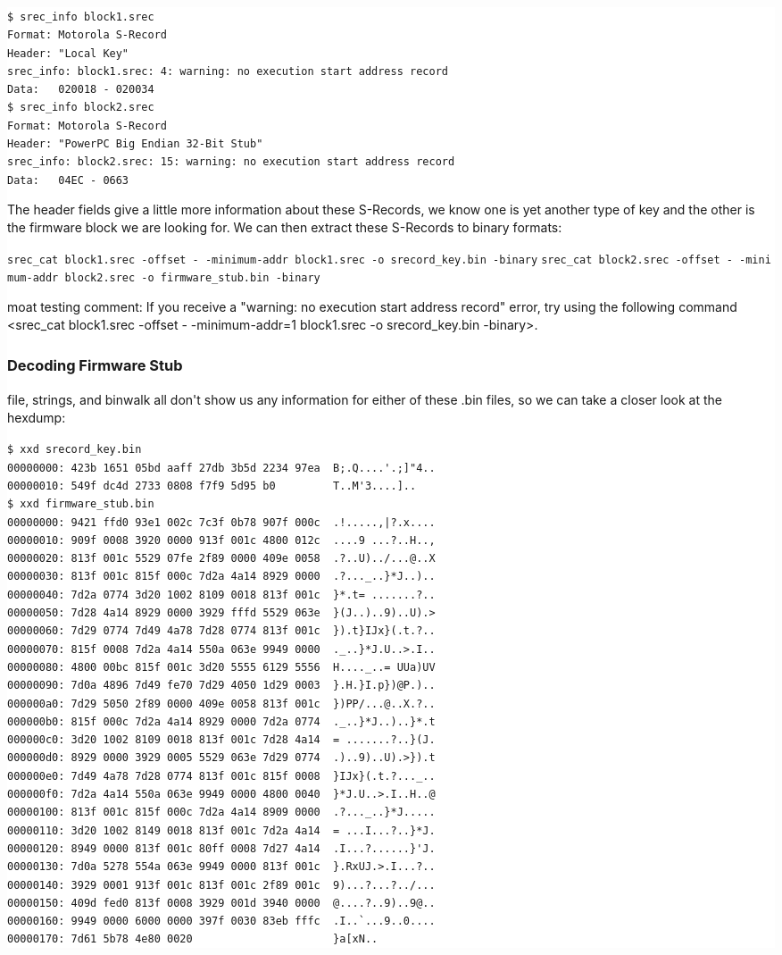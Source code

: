 ```
$ srec_info block1.srec
Format: Motorola S-Record
Header: "Local Key"
srec_info: block1.srec: 4: warning: no execution start address record
Data:   020018 - 020034
$ srec_info block2.srec 
Format: Motorola S-Record
Header: "PowerPC Big Endian 32-Bit Stub"
srec_info: block2.srec: 15: warning: no execution start address record
Data:   04EC - 0663
```

The header fields give a little more information about these S-Records, we know one is yet another type of key and the other is the firmware block we are looking for. We can then extract these S-Records to binary formats:

`srec_cat block1.srec -offset - -minimum-addr block1.srec -o srecord_key.bin -binary`
`srec_cat block2.srec -offset - -minimum-addr block2.srec -o firmware_stub.bin -binary`

moat testing comment: If you receive a "warning: no execution start address record" error, try using the following command <srec_cat block1.srec -offset - -minimum-addr=1 block1.srec -o srecord_key.bin -binary>.

### Decoding Firmware Stub

file, strings, and binwalk all don't show us any information for either of these .bin files, so we can take a closer look at the hexdump:

```
$ xxd srecord_key.bin 
00000000: 423b 1651 05bd aaff 27db 3b5d 2234 97ea  B;.Q....'.;]"4..
00000010: 549f dc4d 2733 0808 f7f9 5d95 b0         T..M'3....]..
$ xxd firmware_stub.bin 
00000000: 9421 ffd0 93e1 002c 7c3f 0b78 907f 000c  .!.....,|?.x....
00000010: 909f 0008 3920 0000 913f 001c 4800 012c  ....9 ...?..H..,
00000020: 813f 001c 5529 07fe 2f89 0000 409e 0058  .?..U)../...@..X
00000030: 813f 001c 815f 000c 7d2a 4a14 8929 0000  .?..._..}*J..)..
00000040: 7d2a 0774 3d20 1002 8109 0018 813f 001c  }*.t= .......?..
00000050: 7d28 4a14 8929 0000 3929 fffd 5529 063e  }(J..)..9)..U).>
00000060: 7d29 0774 7d49 4a78 7d28 0774 813f 001c  }).t}IJx}(.t.?..
00000070: 815f 0008 7d2a 4a14 550a 063e 9949 0000  ._..}*J.U..>.I..
00000080: 4800 00bc 815f 001c 3d20 5555 6129 5556  H...._..= UUa)UV
00000090: 7d0a 4896 7d49 fe70 7d29 4050 1d29 0003  }.H.}I.p})@P.)..
000000a0: 7d29 5050 2f89 0000 409e 0058 813f 001c  })PP/...@..X.?..
000000b0: 815f 000c 7d2a 4a14 8929 0000 7d2a 0774  ._..}*J..)..}*.t
000000c0: 3d20 1002 8109 0018 813f 001c 7d28 4a14  = .......?..}(J.
000000d0: 8929 0000 3929 0005 5529 063e 7d29 0774  .)..9)..U).>}).t
000000e0: 7d49 4a78 7d28 0774 813f 001c 815f 0008  }IJx}(.t.?..._..
000000f0: 7d2a 4a14 550a 063e 9949 0000 4800 0040  }*J.U..>.I..H..@
00000100: 813f 001c 815f 000c 7d2a 4a14 8909 0000  .?..._..}*J.....
00000110: 3d20 1002 8149 0018 813f 001c 7d2a 4a14  = ...I...?..}*J.
00000120: 8949 0000 813f 001c 80ff 0008 7d27 4a14  .I...?......}'J.
00000130: 7d0a 5278 554a 063e 9949 0000 813f 001c  }.RxUJ.>.I...?..
00000140: 3929 0001 913f 001c 813f 001c 2f89 001c  9)...?...?../...
00000150: 409d fed0 813f 0008 3929 001d 3940 0000  @....?..9)..9@..
00000160: 9949 0000 6000 0000 397f 0030 83eb fffc  .I..`...9..0....
00000170: 7d61 5b78 4e80 0020                      }a[xN.. 
```
